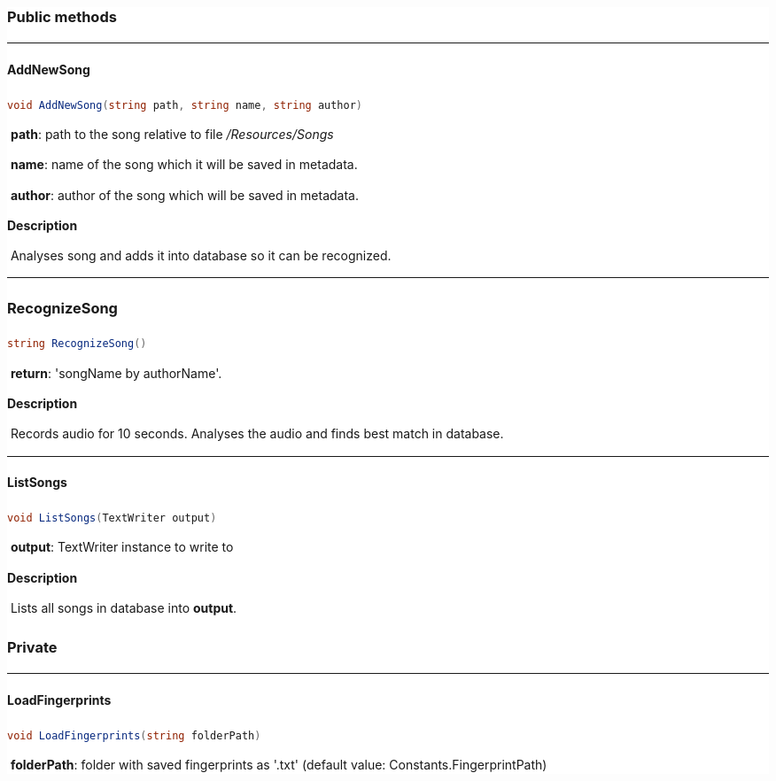 ### Public methods

---

#### AddNewSong

```C#
void AddNewSong(string path, string name, string author)
```

​	**path**: path to the song relative to file */Resources/Songs*

​	**name**: name of the song which it will be saved in metadata.

​	**author**: author of the song which will be saved in metadata. 

**Description**

​	Analyses song and adds it into database so it can be recognized.

---

### RecognizeSong

```c#
string RecognizeSong()
```

​	**return**: 'songName by authorName'.

**Description**

​	Records audio for 10 seconds. Analyses the audio and finds best match in database.

---

#### ListSongs

```c#
void ListSongs(TextWriter output)
```

​	**output**: TextWriter instance to write to

**Description**

​	Lists all songs in database into **output**.

### Private

---

#### LoadFingerprints

```c#
void LoadFingerprints(string folderPath)
```

​	**folderPath**: folder with saved fingerprints as '.txt' (default value: Constants.FingerprintPath)
